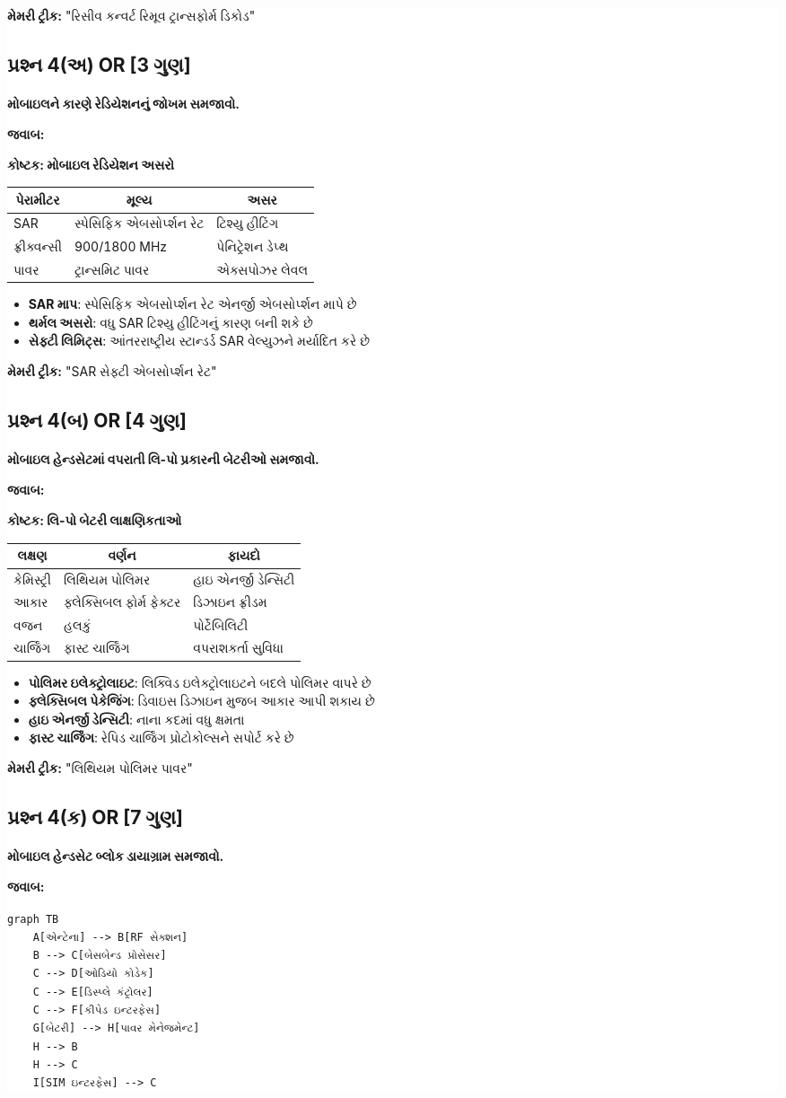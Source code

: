 **મેમરી ટ્રીક:** "રિસીવ કન્વર્ટ રિમૂવ ટ્રાન્સફોર્મ ડિકોડ"

## પ્રશ્ન 4(અ) OR [3 ગુણ]

**મોબાઇલને કારણે રેડિયેશનનું જોખમ સમજાવો.**

**જવાબ:**

**કોષ્ટક: મોબાઇલ રેડિયેશન અસરો**

| પેરામીટર | મૂલ્ય | અસર |
|----------|------|-----|
| SAR | સ્પેસિફિક એબસોર્પ્શન રેટ | ટિશ્યુ હીટિંગ |
| ફ્રીક્વન્સી | 900/1800 MHz | પેનિટ્રેશન ડેપ્થ |
| પાવર | ટ્રાન્સમિટ પાવર | એક્સપોઝર લેવલ |

- **SAR માપ**: સ્પેસિફિક એબસોર્પ્શન રેટ એનર્જી એબસોર્પ્શન માપે છે
- **થર્મલ અસરો**: વધુ SAR ટિશ્યુ હીટિંગનું કારણ બની શકે છે
- **સેફ્ટી લિમિટ્સ**: આંતરરાષ્ટ્રીય સ્ટાન્ડર્ડ SAR વેલ્યુઝને મર્યાદિત કરે છે

**મેમરી ટ્રીક:** "SAR સેફ્ટી એબસોર્પ્શન રેટ"

## પ્રશ્ન 4(બ) OR [4 ગુણ]

**મોબાઇલ હેન્ડસેટમાં વપરાતી લિ-પો પ્રકારની બેટરીઓ સમજાવો.**

**જવાબ:**

**કોષ્ટક: લિ-પો બેટરી લાક્ષણિકતાઓ**

| લક્ષણ | વર્ણન | ફાયદો |
|-------|-------|-------|
| કેમિસ્ટ્રી | લિથિયમ પોલિમર | હાઇ એનર્જી ડેન્સિટી |
| આકાર | ફ્લેક્સિબલ ફોર્મ ફેક્ટર | ડિઝાઇન ફ્રીડમ |
| વજન | હલકું | પોર્ટેબિલિટી |
| ચાર્જિંગ | ફાસ્ટ ચાર્જિંગ | વપરાશકર્તા સુવિધા |

- **પોલિમર ઇલેક્ટ્રોલાઇટ**: લિક્વિડ ઇલેક્ટ્રોલાઇટને બદલે પોલિમર વાપરે છે
- **ફ્લેક્સિબલ પેકેજિંગ**: ડિવાઇસ ડિઝાઇન મુજબ આકાર આપી શકાય છે
- **હાઇ એનર્જી ડેન્સિટી**: નાના કદમાં વધુ ક્ષમતા
- **ફાસ્ટ ચાર્જિંગ**: રેપિડ ચાર્જિંગ પ્રોટોકોલ્સને સપોર્ટ કરે છે

**મેમરી ટ્રીક:** "લિથિયમ પોલિમર પાવર"

## પ્રશ્ન 4(ક) OR [7 ગુણ]

**મોબાઇલ હેન્ડસેટ બ્લોક ડાયાગ્રામ સમજાવો.**

**જવાબ:**

```mermaid
graph TB
    A[એન્ટેના] --> B[RF સેક્શન]
    B --> C[બેસબેન્ડ પ્રોસેસર]
    C --> D[ઓડિયો કોડેક]
    C --> E[ડિસ્પ્લે કંટ્રોલર]
    C --> F[કીપેડ ઇન્ટરફેસ]
    G[બેટરી] --> H[પાવર મેનેજમેન્ટ]
    H --> B
    H --> C
    I[SIM ઇન્ટરફેસ] --> C
```
